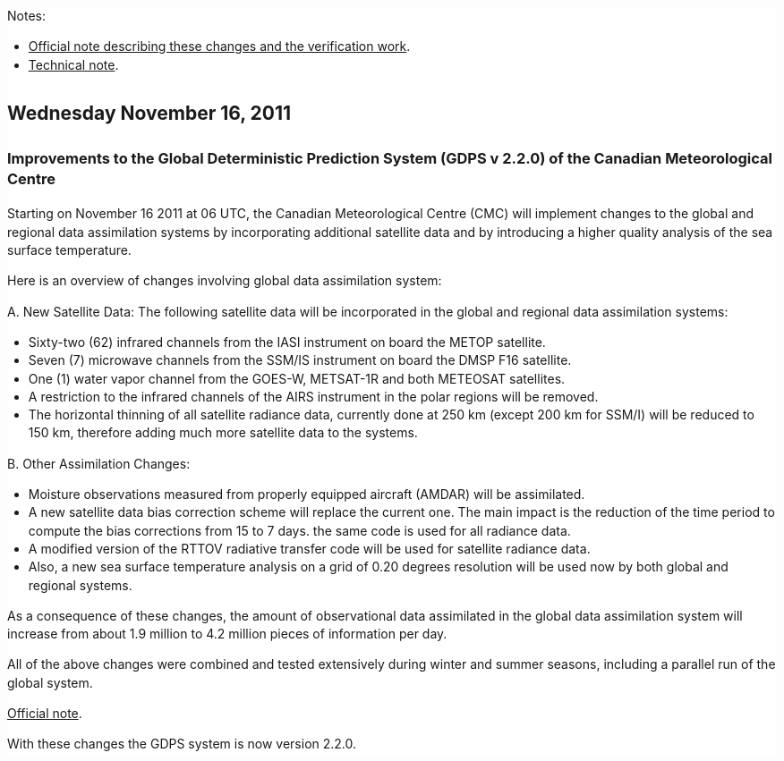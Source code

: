 Notes:

* [Official note describing these changes and the verification work](http://dd.weatheroffice.ec.gc.ca/doc/genots/2013/02/07/NOCN03_CWAO_071810___00179).
* [Technical note](https://collaboration.cmc.ec.gc.ca/cmc/cmoi/product_guide/docs/lib/op_systems/doc_opchanges/technote_gdps300_20130213_e.pdf).


## Wednesday November 16, 2011

### Improvements to the Global Deterministic Prediction System (GDPS v 2.2.0) of the Canadian Meteorological Centre

Starting on November 16 2011 at 06 UTC, the Canadian Meteorological Centre (CMC) will implement changes to the global and regional data assimilation systems by incorporating additional satellite data and by introducing a higher quality analysis of the sea surface temperature.

Here is an overview of changes involving global data assimilation system:

A. New Satellite Data: The following satellite data will be incorporated in the global and regional data assimilation systems:
- Sixty-two (62) infrared channels from the IASI instrument on board the METOP satellite.
- Seven (7) microwave channels from the SSM/IS instrument on board the DMSP F16 satellite.
- One (1) water vapor channel from the GOES-W, METSAT-1R and both METEOSAT satellites.
- A restriction to the infrared channels of the AIRS instrument in the polar regions will be removed.
- The horizontal thinning of all satellite radiance data, currently done at 250 km (except 200 km for SSM/I) will be reduced to 150 km, therefore adding much more satellite data to the systems.

B. Other Assimilation Changes:
- Moisture observations measured from properly equipped aircraft (AMDAR) will be assimilated.
- A new satellite data bias correction scheme will replace the current one. The main impact is the reduction of the time period to compute the bias corrections from 15 to 7 days. the same code is used for all radiance data.
- A modified version of the RTTOV radiative transfer code will be used for satellite radiance data.
- Also, a new sea surface temperature analysis on a grid of 0.20 degrees resolution will be used now by both global and regional systems.

As a consequence of these changes, the amount of observational data assimilated in the global data assimilation system will increase from about 1.9 million to 4.2 million pieces of information per day.

All of the above changes were combined and tested extensively during winter and summer seasons, including a parallel run of the global system. 

[Official note](http://dd.weatheroffice.ec.gc.ca/doc/genots/2011/11/15/NOCN03_CWAO_152020___05806).

With these changes the GDPS system is now version 2.2.0.
